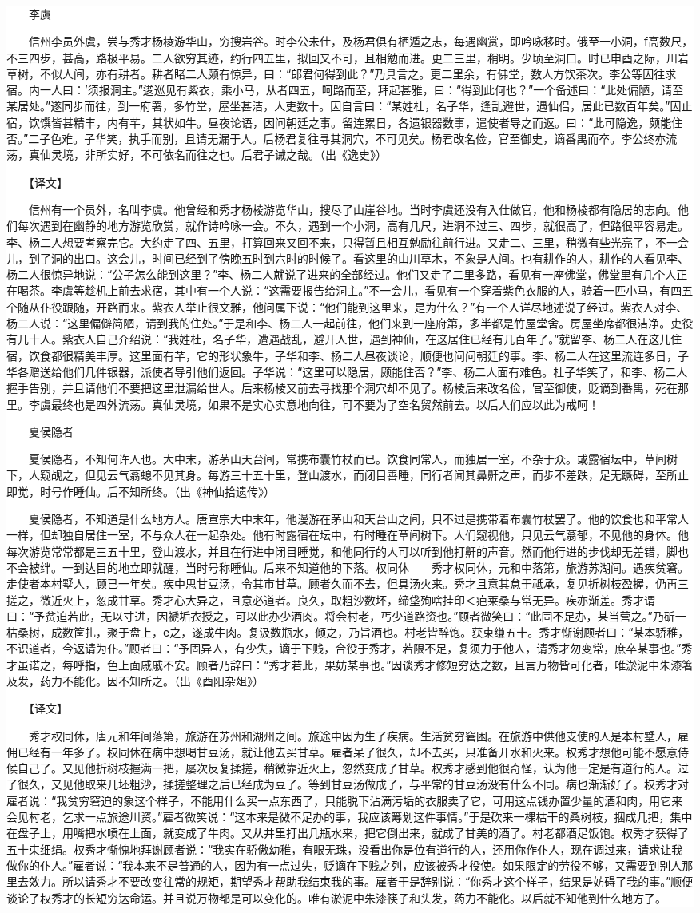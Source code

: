  

　　李虞　　

 

　　信州李员外虞，尝与秀才杨棱游华山，穷搜岩谷。时李公未仕，及杨君俱有栖遁之志，每遇幽赏，即吟咏移时。俄至一小洞，f高数尺，不三四步，甚高，路极平易。二人欲穷其迹，约行四五里，拟回又不可，且相勉而进。更二三里，稍明。少顷至洞口。时已申酉之际，川岩草树，不似人间，亦有耕者。耕者睹二人颇有惊异，曰：“郎君何得到此？”乃具言之。更二里余，有佛堂，数人方饮茶次。李公等因往求宿。内一人曰：’须报洞主。”逡巡见有紫衣，乘小马，从者四五，呵路而至，拜起甚雅，曰：“得到此何也？”一个备述曰：“此处偏陋，请至某居处。”遂同步而往，到一府署，多竹堂，屋坐甚洁，人吏数十。因自言曰：“某姓杜，名子华，逢乱避世，遇仙侣，居此已数百年矣。”因止宿，饮馔皆甚精丰，内有芊，其状如牛。昼夜论语，因问朝廷之事。留连累日，各遗银器数事，遣使者导之而返。曰：“此可隐逸，颇能住否。”二子色难。子华笑，执手而别，且请无漏于人。后杨君复往寻其洞穴，不可见矣。杨君改名俭，官至御史，谪番禺而卒。李公终亦流荡，真仙灵境，非所实好，不可依名而往之也。后君子诫之哉。（出《逸史》）

 

　　【译文】

 

　　信州有一个员外，名叫李虞。他曾经和秀才杨棱游览华山，搜尽了山崖谷地。当时李虞还没有入仕做官，他和杨棱都有隐居的志向。他们每次遇到在幽静的地方游览欣赏，就作诗吟咏一会。不久，遇到一个小洞，高有几尺，进洞不过三、四步，就很高了，但路很平容易走。李、杨二人想要考察完它。大约走了四、五里，打算回来又回不来，只得暂且相互勉励往前行进。又走二、三里，稍微有些光亮了，不一会儿，到了洞的出口。这会儿，时间已经到了傍晚五时到六时的时候了。看这里的山川草木，不象是人间。也有耕作的人，耕作的人看见李、杨二人很惊异地说：“公子怎么能到这里？”李、杨二人就说了进来的全部经过。他们又走了二里多路，看见有一座佛堂，佛堂里有几个人正在喝茶。李虞等趁机上前去求宿，其中有一个人说：“这需要报告给洞主。”不一会儿，看见有一个穿着紫色衣服的人，骑着一匹小马，有四五个随从仆役跟随，开路而来。紫衣人举止很文雅，他问属下说：“他们能到这里来，是为什么？”有一个人详尽地述说了经过。紫衣人对李、杨二人说：“这里偏僻简陋，请到我的住处。”于是和李、杨二人一起前往，他们来到一座府第，多半都是竹屋堂舍。房屋坐席都很洁净。吏役有几十人。紫衣人自己介绍说：“我姓杜，名子华，遭遇战乱，避开人世，遇到神仙，在这居住已经有几百年了。”就留李、杨二人在这儿住宿，饮食都很精美丰厚。这里面有芊，它的形状象牛，子华和李、杨二人昼夜谈论，顺便也问问朝廷的事。李、杨二人在这里流连多日，子华各赠送给他们几件银器，派使者导引他们返回。子华说：“这里可以隐居，颇能住否？”李、杨二人面有难色。杜子华笑了，和李、杨二人握手告别，并且请他们不要把这里泄漏给世人。后来杨棱又前去寻找那个洞穴却不见了。杨棱后来改名俭，官至御使，贬谪到番禺，死在那里。李虞最终也是四外流荡。真仙灵境，如果不是实心实意地向往，可不要为了空名贸然前去。以后人们应以此为戒呵！

 

　　夏侯隐者　　

 

　　夏侯隐者，不知何许人也。大中末，游茅山天台间，常携布囊竹杖而已。饮食同常人，而独居一室，不杂于众。或露宿坛中，草间树下，人窥觇之，但见云气蓊螅不见其身。每游三十五十里，登山渡水，而闭目善睡，同行者闻其鼻鼾之声，而步不差跌，足无蹶碍，至所止即觉，时号作睡仙。后不知所终。（出《神仙拾遗传》）

 

　　夏侯隐者，不知道是什么地方人。唐宣宗大中末年，他漫游在茅山和天台山之间，只不过是携带着布囊竹杖罢了。他的饮食也和平常人一样，但却独自居住一室，不与众人在一起杂处。他有时露宿在坛中，有时睡在草间树下。人们窥视他，只见云气蓊郁，不见他的身体。他每次游览常常都是三五十里，登山渡水，并且在行进中闭目睡觉，和他同行的人可以听到他打鼾的声音。然而他行进的步伐却无差错，脚也不会被绊。一到达目的地立即就醒，当时号称睡仙。后来不知道他的下落。权同休　　秀才权同休，元和中落第，旅游苏湖间。遇疾贫窘。走使者本村墅人，顾已一年矣。疾中思甘豆汤，令其市甘草。顾者久而不去，但具汤火来。秀才且意其怠于祗承，复见折树枝盈握，仍再三搓之，微近火上，忽成甘草。秀才心大异之，且意必道者。良久，取粗沙数坏，缔垡殉啥挂印＜疤莱桑与常无异。疾亦渐差。秀才谓曰：“予贫迫若此，无以寸进，因褫垢衣授之，可以此办少酒肉。将会村老，丐少道路资也。”顾者微笑曰：“此固不足办，某当营之。”乃斫一枯桑树，成数筐扎，聚于盘上，e之，遂成牛肉。复汲数瓶水，倾之，乃旨酒也。村老皆醉饱。获束缣五十。秀才惭谢顾者曰：“某本骄稚，不识道者，今返请为仆。”顾者曰：“予固异人，有少失，谪于下贱，合役于秀才，若限不足，复须力于他人，请秀才勿变常，庶卒某事也。”秀才虽诺之，每呼指，色上面戚戚不安。顾者乃辞曰：“秀才若此，果妨某事也。”因谈秀才修短穷达之数，且言万物皆可化者，唯淤泥中朱漆箸及发，药力不能化。因不知所之。（出《酉阳杂俎》）

 

　　【译文】

 

　　秀才权同休，唐元和年间落第，旅游在苏州和湖州之间。旅途中因为生了疾病。生活贫穷窘困。在旅游中供他支使的人是本村墅人，雇佣已经有一年多了。权同休在病中想喝甘豆汤，就让他去买甘草。雇者呆了很久，却不去买，只准备开水和火来。权秀才想他可能不愿意侍候自己了。又见他折树枝握满一把，屡次反复揉搓，稍微靠近火上，忽然变成了甘草。权秀才感到他很奇怪，认为他一定是有道行的人。过了很久，又见他取来几坯粗沙，揉搓整理之后已经成为豆了。等到甘豆汤做成了，与平常的甘豆汤没有什么不同。病也渐渐好了。权秀才对雇者说：“我贫穷窘迫的象这个样子，不能用什么买一点东西了，只能脱下沾满污垢的衣服卖了它，可用这点钱办置少量的酒和肉，用它来会见村老，乞求一点旅途川资。”雇者微笑说：“这本来是微不足办的事，我应该筹划这件事情。”于是砍来一棵枯干的桑树枝，捆成几把，集中在盘子上，用嘴把水喷在上面，就变成了牛肉。又从井里打出几瓶水来，把它倒出来，就成了甘美的酒了。村老都酒足饭饱。权秀才获得了五十束细绢。权秀才惭愧地拜谢顾者说：“我实在骄傲幼稚，有眼无珠，没看出你是位有道行的人，还用你作仆人，现在调过来，请求让我做你的仆人。”雇者说：“我本来不是普通的人，因为有一点过失，贬谪在下贱之列，应该被秀才役使。如果限定的劳役不够，又需要到别人那里去效力。所以请秀才不要改变往常的规矩，期望秀才帮助我结束我的事。雇者于是辞别说：“你秀才这个样子，结果是妨碍了我的事。”顺便谈论了权秀才的长短穷达命运。并且说万物都是可以变化的。唯有淤泥中朱漆筷子和头发，药力不能化。以后就不知他到什么地方了。